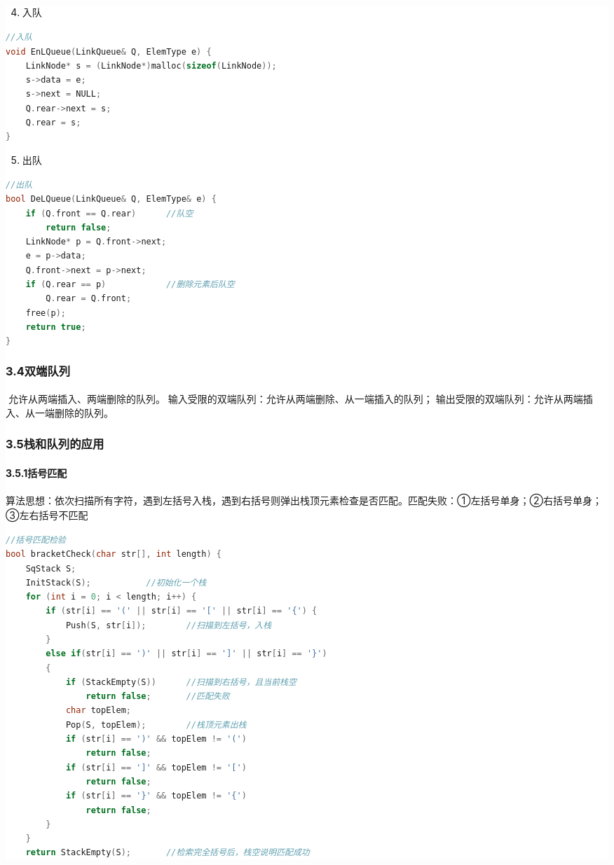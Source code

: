 4. 入队

```c
//入队
void EnLQueue(LinkQueue& Q, ElemType e) {
	LinkNode* s = (LinkNode*)malloc(sizeof(LinkNode));
	s->data = e;
	s->next = NULL;
	Q.rear->next = s;
	Q.rear = s;
}
```

5. 出队

```c
//出队
bool DeLQueue(LinkQueue& Q, ElemType& e) {
	if (Q.front == Q.rear)		//队空
		return false;
	LinkNode* p = Q.front->next;
	e = p->data;
	Q.front->next = p->next;
	if (Q.rear == p)			//删除元素后队空
		Q.rear = Q.front;
	free(p);
	return true;
}
```

### 3.4双端队列

​	允许从两端插入、两端删除的队列。
​	输入受限的双端队列：允许从两端删除、从一端插入的队列；
​	输出受限的双端队列：允许从两端插入、从一端删除的队列。

### 3.5栈和队列的应用

#### 3.5.1括号匹配

​	算法思想：依次扫描所有字符，遇到左括号入栈，遇到右括号则弹出栈顶元素检查是否匹配。
​	匹配失败：①左括号单身；②右括号单身；③左右括号不匹配

```c
//括号匹配检验
bool bracketCheck(char str[], int length) {
	SqStack S;
	InitStack(S);			//初始化一个栈
	for (int i = 0; i < length; i++) {
		if (str[i] == '(' || str[i] == '[' || str[i] == '{') {
			Push(S, str[i]);		//扫描到左括号，入栈
		}
		else if(str[i] == ')' || str[i] == ']' || str[i] == '}')
		{
			if (StackEmpty(S))		//扫描到右括号，且当前栈空
				return false;		//匹配失败
			char topElem;
			Pop(S, topElem);		//栈顶元素出栈
			if (str[i] == ')' && topElem != '(')
				return false;
			if (str[i] == ']' && topElem != '[')
				return false;
			if (str[i] == '}' && topElem != '{')
				return false;
		}
	}
	return StackEmpty(S);		//检索完全括号后，栈空说明匹配成功
```